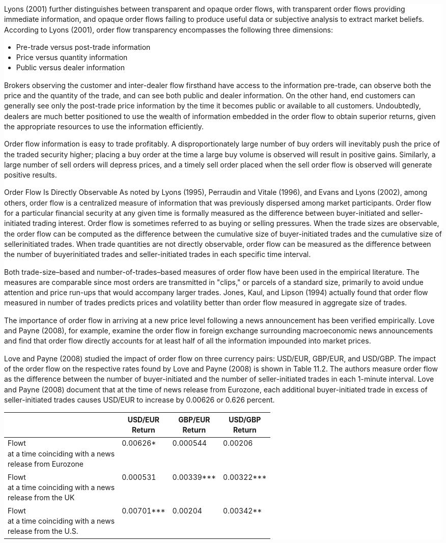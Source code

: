 Lyons (2001) further distinguishes between transparent and opaque order flows, with transparent order flows providing immediate information, and opaque order flows failing to produce useful data or subjective analysis to extract market beliefs. According to Lyons (2001), order flow transparency encompasses the following three dimensions:

- Pre-trade versus post-trade information
- Price versus quantity information
- Public versus dealer information

Brokers observing the customer and inter-dealer flow firsthand have access to the information pre-trade, can observe both the price and the quantity of the trade, and can see both public and dealer information. On the other hand, end customers can generally see only the post-trade price information by the time it becomes public or available to all customers. Undoubtedly, dealers are much better positioned to use the wealth of information embedded in the order flow to obtain superior returns, given the appropriate resources to use the information efficiently.

Order flow information is easy to trade profitably. A disproportionately large number of buy orders will inevitably push the price of the traded security higher; placing a buy order at the time a large buy volume is observed will result in positive gains. Similarly, a large number of sell orders will depress prices, and a timely sell order placed when the sell order flow is observed will generate positive results.

Order Flow Is Directly Observable As noted by Lyons (1995), Perraudin and Vitale (1996), and Evans and Lyons (2002), among others, order flow is a centralized measure of information that was previously dispersed among market participants. Order flow for a particular financial security at any given time is formally measured as the difference between buyer-initiated and seller-initiated trading interest. Order flow is sometimes referred to as buying or selling pressures. When the trade sizes are observable, the order flow can be computed as the difference between the cumulative size of buyer-initiated trades and the cumulative size of sellerinitiated trades. When trade quantities are not directly observable, order flow can be measured as the difference between the number of buyerinitiated trades and seller-initiated trades in each specific time interval.

Both trade-size–based and number-of-trades–based measures of order flow have been used in the empirical literature. The measures are comparable since most orders are transmitted in "clips," or parcels of a standard size, primarily to avoid undue attention and price run-ups that would accompany larger trades. Jones, Kaul, and Lipson (1994) actually found that order flow measured in number of trades predicts prices and volatility better than order flow measured in aggregate size of trades.

The importance of order flow in arriving at a new price level following a news announcement has been verified empirically. Love and Payne (2008), for example, examine the order flow in foreign exchange surrounding macroeconomic news announcements and find that order flow directly accounts for at least half of all the information impounded into market prices.

Love and Payne (2008) studied the impact of order flow on three currency pairs: USD/EUR, GBP/EUR, and USD/GBP. The impact of the order flow on the respective rates found by Love and Payne (2008) is shown in Table 11.2. The authors measure order flow as the difference between the number of buyer-initiated and the number of seller-initiated trades in each 1-minute interval. Love and Payne (2008) document that at the time of news release from Eurozone, each additional buyer-initiated trade in excess of seller-initiated trades causes USD/EUR to increase by 0.00626 or 0.626 percent.

|                                                                    | USD/EUR<br>Return | GBP/EUR<br>Return | USD/GBP<br>Return |
|--------------------------------------------------------------------|-------------------|-------------------|-------------------|
| Flowt<br>at a time coinciding with a news<br>release from Eurozone | 0.00626*          | 0.000544          | 0.00206           |
| Flowt<br>at a time coinciding with a news<br>release from the UK   | 0.000531          | 0.00339***        | 0.00322***        |
| Flowt<br>at a time coinciding with a news<br>release from the U.S. | 0.00701***        | 0.00204           | 0.00342**         |
